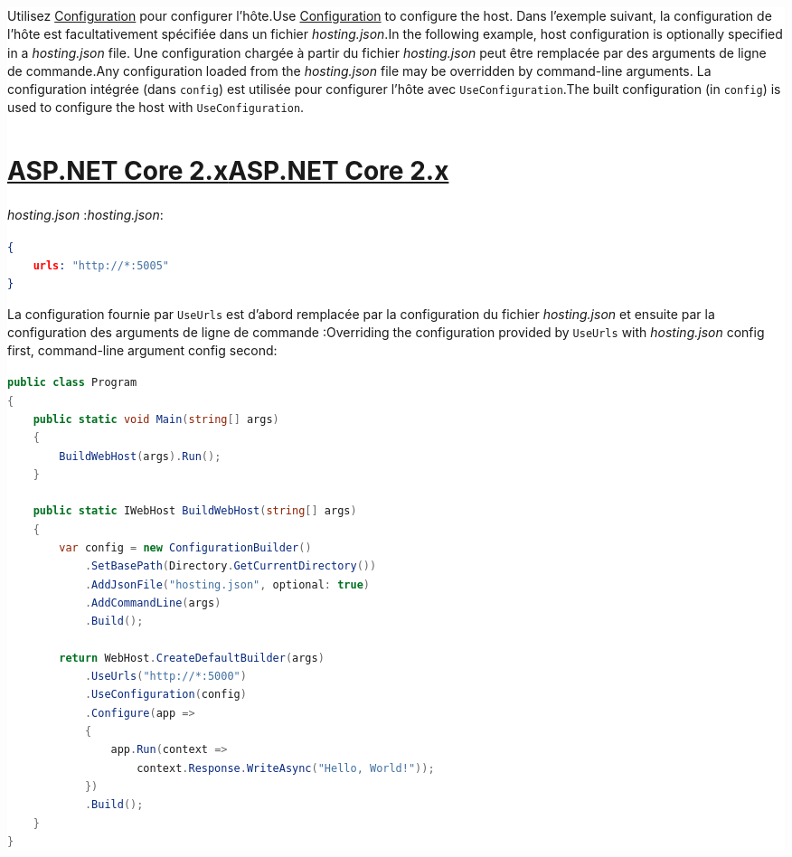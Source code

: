 <span data-ttu-id="51cd1-311">Utilisez [Configuration](xref:fundamentals/configuration/index) pour configurer l’hôte.</span><span class="sxs-lookup"><span data-stu-id="51cd1-311">Use [Configuration](xref:fundamentals/configuration/index) to configure the host.</span></span> <span data-ttu-id="51cd1-312">Dans l’exemple suivant, la configuration de l’hôte est facultativement spécifiée dans un fichier *hosting.json*.</span><span class="sxs-lookup"><span data-stu-id="51cd1-312">In the following example, host configuration is optionally specified in a *hosting.json* file.</span></span> <span data-ttu-id="51cd1-313">Une configuration chargée à partir du fichier *hosting.json* peut être remplacée par des arguments de ligne de commande.</span><span class="sxs-lookup"><span data-stu-id="51cd1-313">Any configuration loaded from the *hosting.json* file may be overridden by command-line arguments.</span></span> <span data-ttu-id="51cd1-314">La configuration intégrée (dans `config`) est utilisée pour configurer l’hôte avec `UseConfiguration`.</span><span class="sxs-lookup"><span data-stu-id="51cd1-314">The built configuration (in `config`) is used to configure the host with `UseConfiguration`.</span></span>

# <a name="aspnet-core-2xtabaspnetcore2x"></a>[<span data-ttu-id="51cd1-315">ASP.NET Core 2.x</span><span class="sxs-lookup"><span data-stu-id="51cd1-315">ASP.NET Core 2.x</span></span>](#tab/aspnetcore2x)

<span data-ttu-id="51cd1-316">*hosting.json* :</span><span class="sxs-lookup"><span data-stu-id="51cd1-316">*hosting.json*:</span></span>

```json
{
    urls: "http://*:5005"
}
```

<span data-ttu-id="51cd1-317">La configuration fournie par `UseUrls` est d’abord remplacée par la configuration du fichier *hosting.json* et ensuite par la configuration des arguments de ligne de commande :</span><span class="sxs-lookup"><span data-stu-id="51cd1-317">Overriding the configuration provided by `UseUrls` with *hosting.json* config first, command-line argument config second:</span></span>

```csharp
public class Program
{
    public static void Main(string[] args)
    {
        BuildWebHost(args).Run();
    }

    public static IWebHost BuildWebHost(string[] args)
    {
        var config = new ConfigurationBuilder()
            .SetBasePath(Directory.GetCurrentDirectory())
            .AddJsonFile("hosting.json", optional: true)
            .AddCommandLine(args)
            .Build();

        return WebHost.CreateDefaultBuilder(args)
            .UseUrls("http://*:5000")
            .UseConfiguration(config)
            .Configure(app =>
            {
                app.Run(context => 
                    context.Response.WriteAsync("Hello, World!"));
            })
            .Build();
    }
}
```
